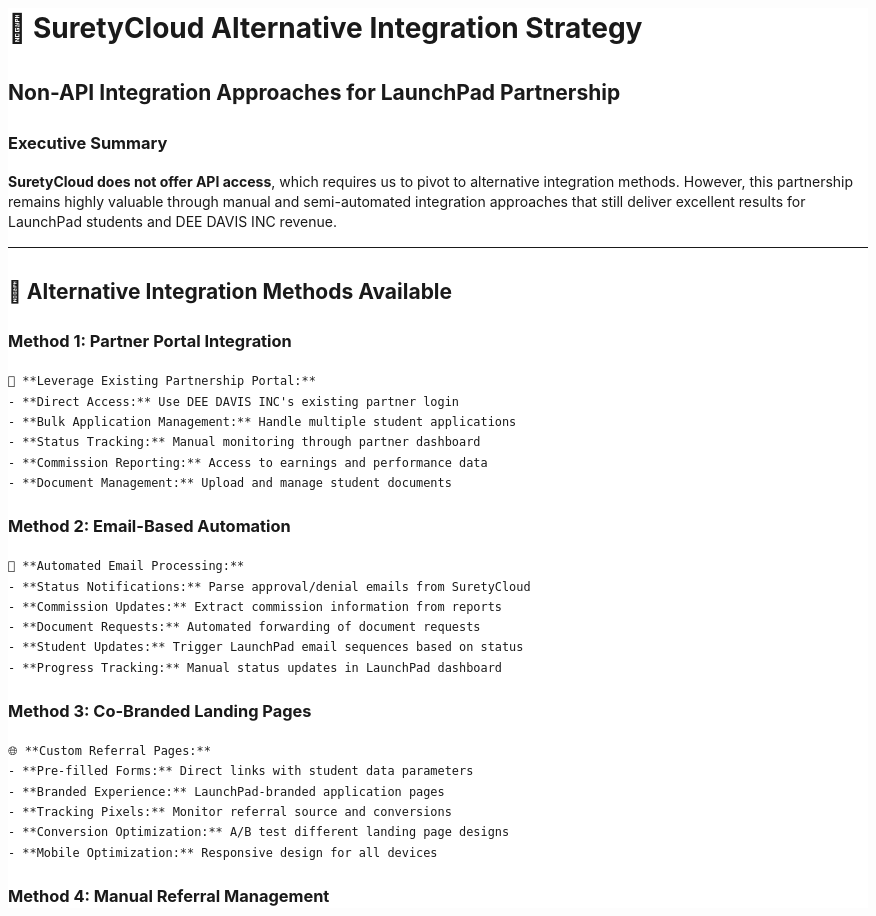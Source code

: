 # 🔄 SuretyCloud Alternative Integration Strategy

## Non-API Integration Approaches for LaunchPad Partnership

### Executive Summary

**SuretyCloud does not offer API access**, which requires us to pivot to alternative integration
methods. However, this partnership remains highly valuable through manual and semi-automated
integration approaches that still deliver excellent results for LaunchPad students and DEE DAVIS INC
revenue.

---

## 🎯 **Alternative Integration Methods Available**

### **Method 1: Partner Portal Integration**

```portal_integration
🔗 **Leverage Existing Partnership Portal:**
- **Direct Access:** Use DEE DAVIS INC's existing partner login
- **Bulk Application Management:** Handle multiple student applications
- **Status Tracking:** Manual monitoring through partner dashboard
- **Commission Reporting:** Access to earnings and performance data
- **Document Management:** Upload and manage student documents
```

### **Method 2: Email-Based Automation**

```email_automation
📧 **Automated Email Processing:**
- **Status Notifications:** Parse approval/denial emails from SuretyCloud
- **Commission Updates:** Extract commission information from reports
- **Document Requests:** Automated forwarding of document requests
- **Student Updates:** Trigger LaunchPad email sequences based on status
- **Progress Tracking:** Manual status updates in LaunchPad dashboard
```

### **Method 3: Co-Branded Landing Pages**

```landing_page_integration
🌐 **Custom Referral Pages:**
- **Pre-filled Forms:** Direct links with student data parameters
- **Branded Experience:** LaunchPad-branded application pages
- **Tracking Pixels:** Monitor referral source and conversions
- **Conversion Optimization:** A/B test different landing page designs
- **Mobile Optimization:** Responsive design for all devices
```

### **Method 4: Manual Referral Management**
